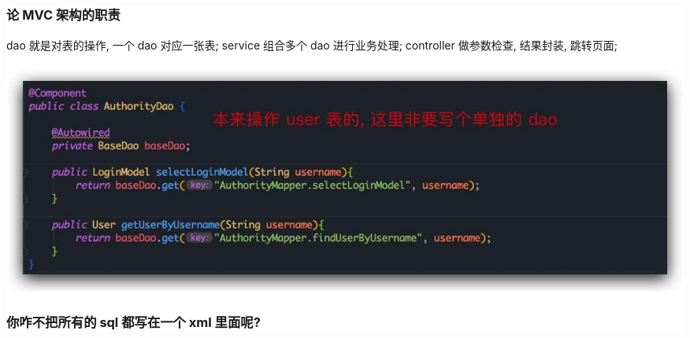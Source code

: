 ### 论 MVC 架构的职责

dao 就是对表的操作, 一个 dao 对应一张表;
service 组合多个 dao 进行业务处理;
controller 做参数检查, 结果封装, 跳转页面;

![20241229154732_MUIpQN0h.webp](./07091944/20241229154732_MUIpQN0h.webp)

### 你咋不把所有的 sql 都写在一个 xml 里面呢?
